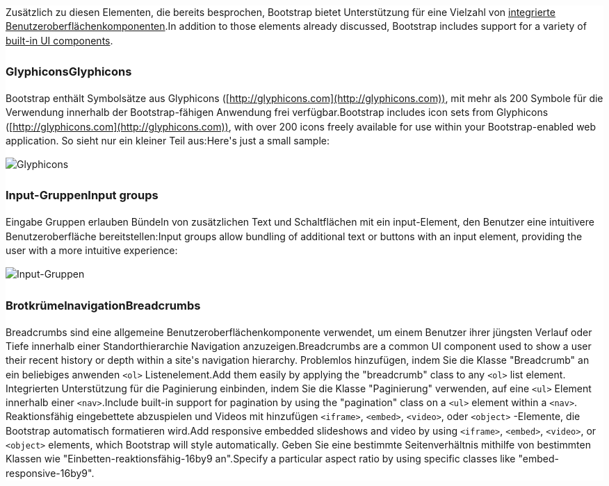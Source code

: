 <span data-ttu-id="d2e04-236">Zusätzlich zu diesen Elementen, die bereits besprochen, Bootstrap bietet Unterstützung für eine Vielzahl von [integrierte Benutzeroberflächenkomponenten](http://getbootstrap.com/components/).</span><span class="sxs-lookup"><span data-stu-id="d2e04-236">In addition to those elements already discussed, Bootstrap includes support for a variety of [built-in UI components](http://getbootstrap.com/components/).</span></span>

### <a name="glyphicons"></a><span data-ttu-id="d2e04-237">Glyphicons</span><span class="sxs-lookup"><span data-stu-id="d2e04-237">Glyphicons</span></span>

<span data-ttu-id="d2e04-238">Bootstrap enthält Symbolsätze aus Glyphicons ([http://glyphicons.com](http://glyphicons.com)), mit mehr als 200 Symbole für die Verwendung innerhalb der Bootstrap-fähigen Anwendung frei verfügbar.</span><span class="sxs-lookup"><span data-stu-id="d2e04-238">Bootstrap includes icon sets from Glyphicons ([http://glyphicons.com](http://glyphicons.com)), with over 200 icons freely available for use within your Bootstrap-enabled web application.</span></span> <span data-ttu-id="d2e04-239">So sieht nur ein kleiner Teil aus:</span><span class="sxs-lookup"><span data-stu-id="d2e04-239">Here's just a small sample:</span></span>

![Glyphicons](bootstrap/_static/theme-glyphicons.png)

### <a name="input-groups"></a><span data-ttu-id="d2e04-241">Input-Gruppen</span><span class="sxs-lookup"><span data-stu-id="d2e04-241">Input groups</span></span>

<span data-ttu-id="d2e04-242">Eingabe Gruppen erlauben Bündeln von zusätzlichen Text und Schaltflächen mit ein input-Element, den Benutzer eine intuitivere Benutzeroberfläche bereitstellen:</span><span class="sxs-lookup"><span data-stu-id="d2e04-242">Input groups allow bundling of additional text or buttons with an input element, providing the user with a more intuitive experience:</span></span>

![Input-Gruppen](bootstrap/_static/input-groups.png)

### <a name="breadcrumbs"></a><span data-ttu-id="d2e04-244">Brotkrümelnavigation</span><span class="sxs-lookup"><span data-stu-id="d2e04-244">Breadcrumbs</span></span>

<span data-ttu-id="d2e04-245">Breadcrumbs sind eine allgemeine Benutzeroberflächenkomponente verwendet, um einem Benutzer ihrer jüngsten Verlauf oder Tiefe innerhalb einer Standorthierarchie Navigation anzuzeigen.</span><span class="sxs-lookup"><span data-stu-id="d2e04-245">Breadcrumbs are a common UI component used to show a user their recent history or depth within a site's navigation hierarchy.</span></span> <span data-ttu-id="d2e04-246">Problemlos hinzufügen, indem Sie die Klasse "Breadcrumb" an ein beliebiges anwenden `<ol>` Listenelement.</span><span class="sxs-lookup"><span data-stu-id="d2e04-246">Add them easily by applying the "breadcrumb" class to any `<ol>` list element.</span></span> <span data-ttu-id="d2e04-247">Integrierten Unterstützung für die Paginierung einbinden, indem Sie die Klasse "Paginierung" verwenden, auf eine `<ul>` Element innerhalb einer `<nav>`.</span><span class="sxs-lookup"><span data-stu-id="d2e04-247">Include built-in support for pagination by using the "pagination" class on a `<ul>` element within a `<nav>`.</span></span> <span data-ttu-id="d2e04-248">Reaktionsfähig eingebettete abzuspielen und Videos mit hinzufügen `<iframe>`, `<embed>`, `<video>`, oder `<object>` -Elemente, die Bootstrap automatisch formatieren wird.</span><span class="sxs-lookup"><span data-stu-id="d2e04-248">Add responsive embedded slideshows and video by using `<iframe>`, `<embed>`, `<video>`, or `<object>` elements, which Bootstrap will style automatically.</span></span> <span data-ttu-id="d2e04-249">Geben Sie eine bestimmte Seitenverhältnis mithilfe von bestimmten Klassen wie "Einbetten-reaktionsfähig-16by9 an".</span><span class="sxs-lookup"><span data-stu-id="d2e04-249">Specify a particular aspect ratio by using specific classes like "embed-responsive-16by9".</span></span>
